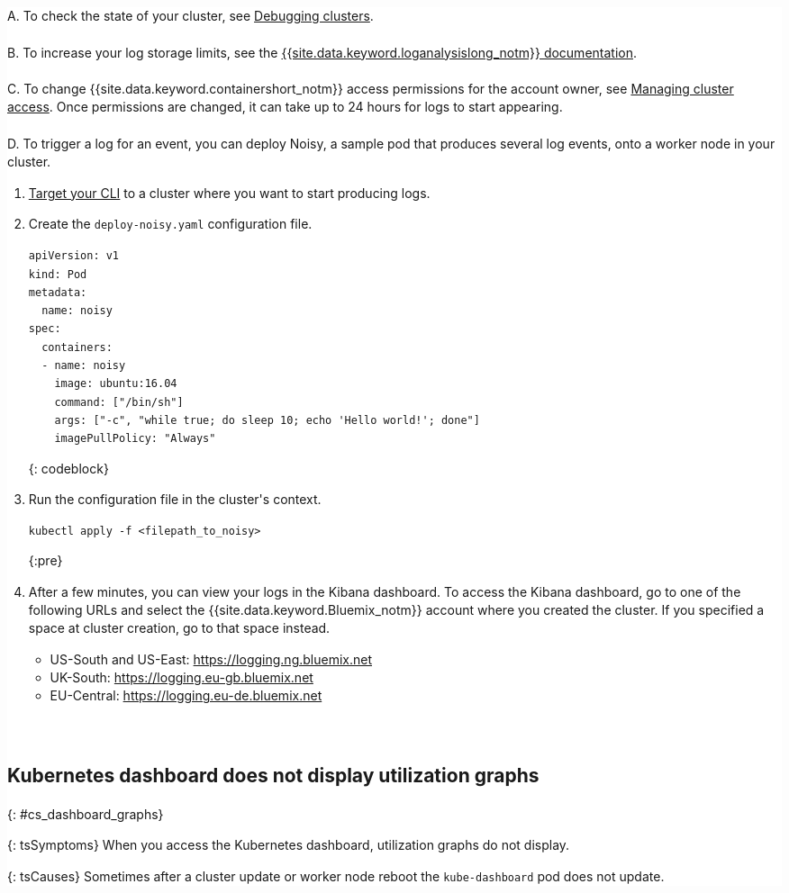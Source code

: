 A. To check the state of your cluster, see [Debugging clusters](cs_troubleshoot.html#debug_clusters).<br/><br/>
B. To increase your log storage limits, see the [{{site.data.keyword.loganalysislong_notm}} documentation](https://console.bluemix.net/docs/services/CloudLogAnalysis/troubleshooting/error_msgs.html#error_msgs).<br/><br/>
C. To change {{site.data.keyword.containershort_notm}} access permissions for the account owner, see [Managing cluster access](cs_cluster.html#cs_cluster_user). Once permissions are changed, it can take up to 24 hours for logs to start appearing.<br/><br/>
D. To trigger a log for an event, you can deploy Noisy, a sample pod that produces several log events, onto a worker node in your cluster.<br/>
  1. [Target your CLI](cs_cli_install.html#cs_cli_configure) to a cluster where you want to start producing logs.

  2. Create the `deploy-noisy.yaml` configuration file.

      ```
      apiVersion: v1
      kind: Pod
      metadata:
        name: noisy
      spec:
        containers:
        - name: noisy
          image: ubuntu:16.04
          command: ["/bin/sh"]
          args: ["-c", "while true; do sleep 10; echo 'Hello world!'; done"]
          imagePullPolicy: "Always"
        ```
        {: codeblock}

  3. Run the configuration file in the cluster's context.

        ```
        kubectl apply -f <filepath_to_noisy>
        ```
        {:pre}

  4. After a few minutes, you can view your logs in the Kibana dashboard. To access the Kibana dashboard, go to one of the following URLs and select the {{site.data.keyword.Bluemix_notm}} account where you created the cluster. If you specified a space at cluster creation, go to that space instead.
        - US-South and US-East: https://logging.ng.bluemix.net
        - UK-South: https://logging.eu-gb.bluemix.net
        - EU-Central: https://logging.eu-de.bluemix.net

<br />


## Kubernetes dashboard does not display utilization graphs
{: #cs_dashboard_graphs}

{: tsSymptoms}
When you access the Kubernetes dashboard, utilization graphs do not display.

{: tsCauses}
Sometimes after a cluster update or worker node reboot the `kube-dashboard` pod does not update.
